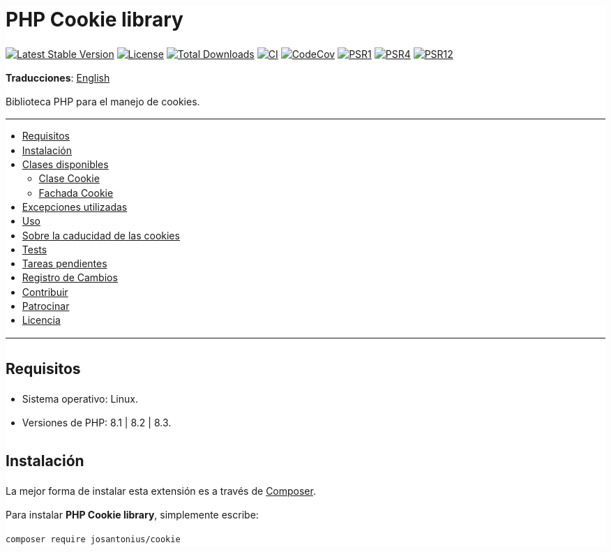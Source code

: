 # PHP Cookie library

[![Latest Stable Version](https://poser.pugx.org/josantonius/cookie/v/stable)](https://packagist.org/packages/josantonius/cookie)
[![License](https://poser.pugx.org/josantonius/cookie/license)](LICENSE)
[![Total Downloads](https://poser.pugx.org/josantonius/cookie/downloads)](https://packagist.org/packages/josantonius/cookie)
[![CI](https://github.com/josantonius/php-cookie/actions/workflows/ci.yml/badge.svg?branch=main)](https://github.com/josantonius/php-cookie/actions/workflows/ci.yml)
[![CodeCov](https://codecov.io/gh/josantonius/php-cookie/branch/main/graph/badge.svg)](https://codecov.io/gh/josantonius/php-cookie)
[![PSR1](https://img.shields.io/badge/PSR-1-f57046.svg)](https://www.php-fig.org/psr/psr-1/)
[![PSR4](https://img.shields.io/badge/PSR-4-9b59b6.svg)](https://www.php-fig.org/psr/psr-4/)
[![PSR12](https://img.shields.io/badge/PSR-12-1abc9c.svg)](https://www.php-fig.org/psr/psr-12/)

**Traducciones**: [English](/README.md)

Biblioteca PHP para el manejo de cookies.

---

- [Requisitos](#requisitos)
- [Instalación](#instalación)
- [Clases disponibles](#clases-disponibles)
  - [Clase Cookie](#clase-cookie)
  - [Fachada Cookie](#fachada-cookie)
- [Excepciones utilizadas](#excepciones-utilizadas)
- [Uso](#uso)
- [Sobre la caducidad de las cookies](#sobre-la-caducidad-de-las-cookies)
- [Tests](#tests)
- [Tareas pendientes](#tareas-pendientes)
- [Registro de Cambios](#registro-de-cambios)
- [Contribuir](#contribuir)
- [Patrocinar](#patrocinar)
- [Licencia](#licencia)

---

## Requisitos

- Sistema operativo: Linux.

- Versiones de PHP: 8.1 | 8.2 | 8.3.

## Instalación

La mejor forma de instalar esta extensión es a través de [Composer](http://getcomposer.org/download/).

Para instalar **PHP Cookie library**, simplemente escribe:

```console
composer require josantonius/cookie
```
